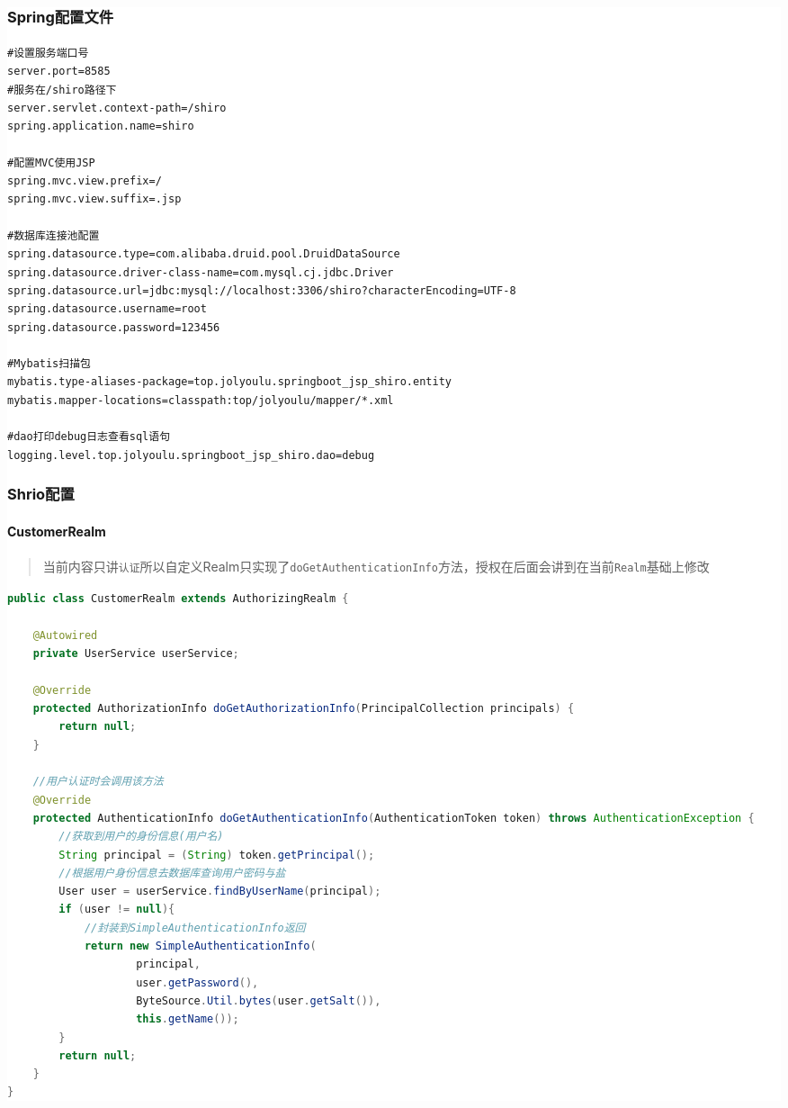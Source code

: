 ### Spring配置文件

~~~properties
#设置服务端口号
server.port=8585
#服务在/shiro路径下
server.servlet.context-path=/shiro
spring.application.name=shiro

#配置MVC使用JSP
spring.mvc.view.prefix=/
spring.mvc.view.suffix=.jsp

#数据库连接池配置
spring.datasource.type=com.alibaba.druid.pool.DruidDataSource
spring.datasource.driver-class-name=com.mysql.cj.jdbc.Driver
spring.datasource.url=jdbc:mysql://localhost:3306/shiro?characterEncoding=UTF-8
spring.datasource.username=root
spring.datasource.password=123456

#Mybatis扫描包
mybatis.type-aliases-package=top.jolyoulu.springboot_jsp_shiro.entity
mybatis.mapper-locations=classpath:top/jolyoulu/mapper/*.xml

#dao打印debug日志查看sql语句
logging.level.top.jolyoulu.springboot_jsp_shiro.dao=debug
~~~

### Shrio配置

#### CustomerRealm

> 当前内容只讲`认证`所以自定义Realm只实现了`doGetAuthenticationInfo`方法，授权在后面会讲到在当前`Realm`基础上修改

~~~java
public class CustomerRealm extends AuthorizingRealm {

    @Autowired
    private UserService userService;

    @Override
    protected AuthorizationInfo doGetAuthorizationInfo(PrincipalCollection principals) {
        return null;
    }

	//用户认证时会调用该方法
    @Override
    protected AuthenticationInfo doGetAuthenticationInfo(AuthenticationToken token) throws AuthenticationException {
        //获取到用户的身份信息(用户名)
        String principal = (String) token.getPrincipal();
        //根据用户身份信息去数据库查询用户密码与盐
        User user = userService.findByUserName(principal);
        if (user != null){
            //封装到SimpleAuthenticationInfo返回
            return new SimpleAuthenticationInfo(
                    principal,
                    user.getPassword(),
                    ByteSource.Util.bytes(user.getSalt()),
                    this.getName());
        }
        return null;
    }
}
~~~